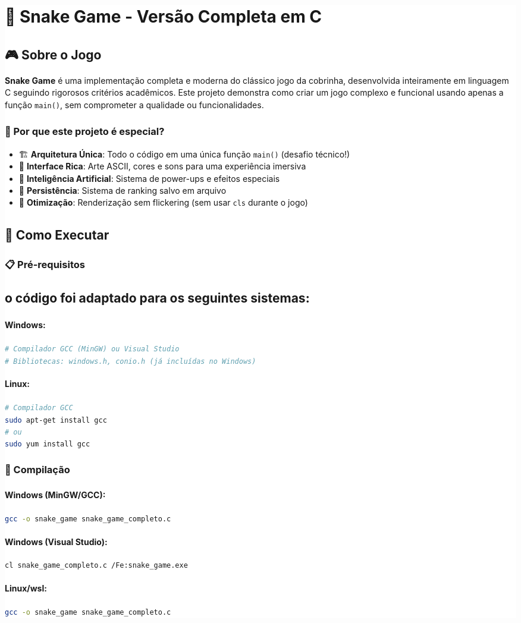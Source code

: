 # 🐍 Snake Game - Versão Completa em C

## 🎮 Sobre o Jogo

**Snake Game** é uma implementação completa e moderna do clássico jogo da cobrinha, desenvolvida inteiramente em linguagem C seguindo rigorosos critérios acadêmicos. Este projeto demonstra como criar um jogo complexo e funcional usando apenas a função `main()`, sem comprometer a qualidade ou funcionalidades.

### 🎯 Por que este projeto é especial?

- 🏗️ **Arquitetura Única**: Todo o código em uma única função `main()` (desafio técnico!)
- 🎨 **Interface Rica**: Arte ASCII, cores e sons para uma experiência imersiva
- 🧠 **Inteligência Artificial**: Sistema de power-ups e efeitos especiais
- 💾 **Persistência**: Sistema de ranking salvo em arquivo
- 🔧 **Otimização**: Renderização sem flickering (sem usar `cls` durante o jogo)

## 🚀 Como Executar

### 📋 Pré-requisitos

## o código foi adaptado para os seguintes sistemas:

#### Windows:
```bash
# Compilador GCC (MinGW) ou Visual Studio
# Bibliotecas: windows.h, conio.h (já incluídas no Windows)
```

#### Linux:
```bash
# Compilador GCC
sudo apt-get install gcc
# ou
sudo yum install gcc
```

### 🔨 Compilação

#### Windows (MinGW/GCC):
```bash
gcc -o snake_game snake_game_completo.c
```

#### Windows (Visual Studio):
```bash
cl snake_game_completo.c /Fe:snake_game.exe
```

#### Linux/wsl:
```bash
gcc -o snake_game snake_game_completo.c
```
